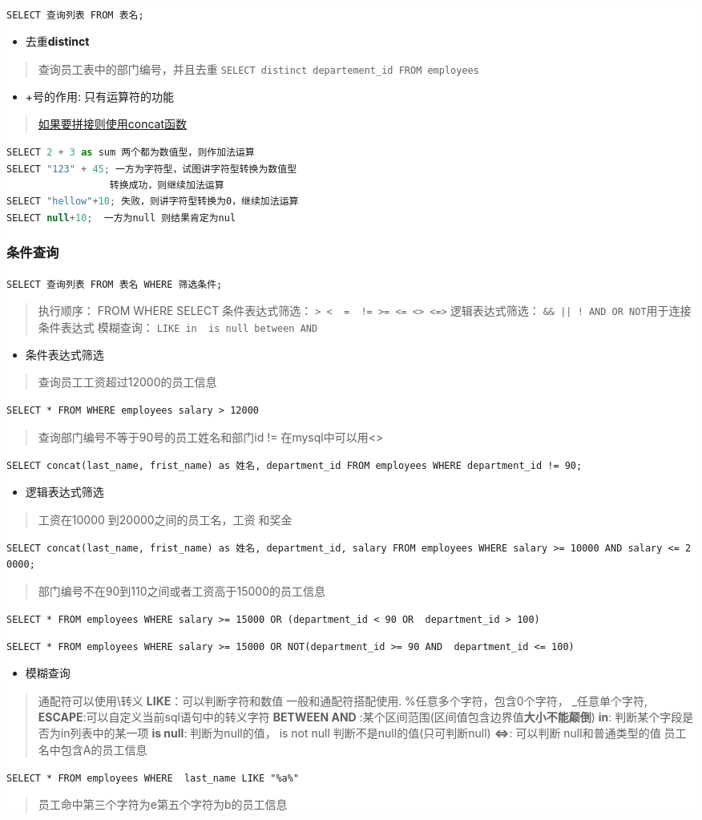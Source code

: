 ```SELECT 查询列表 FROM 表名;```

- 去重**distinct**

> 查询员工表中的部门编号，并且去重
```SELECT distinct departement_id FROM employees```

- +号的作用: 只有运算符的功能

> [如果要拼接则使用concat函数](#jump)

```js
SELECT 2 + 3 as sum 两个都为数值型，则作加法运算
SELECT "123" + 45; 一方为字符型，试图讲字符型转换为数值型 
                  转换成功，则继续加法运算
SELECT "hellow"+10; 失败，则讲字符型转换为0，继续加法运算
SELECT null+10;  一方为null 则结果肯定为nul
```

### 条件查询

```SELECT 查询列表 FROM 表名 WHERE 筛选条件;```

> 执行顺序： FROM WHERE SELECT
> 条件表达式筛选： ```> <  =  != >= <= <> <=>```
> 逻辑表达式筛选： ```&& || ! AND OR NOT```用于连接条件表达式
> 模糊查询： ```LIKE in  is null between AND```

- 条件表达式筛选

> 查询员工工资超过12000的员工信息

```SELECT * FROM WHERE employees salary > 12000```

> 查询部门编号不等于90号的员工姓名和部门id
> != 在mysql中可以用<>

```SELECT concat(last_name, frist_name) as 姓名, department_id FROM employees WHERE department_id != 90;```

- 逻辑表达式筛选

> 工资在10000 到20000之间的员工名，工资 和奖金

```SELECT concat(last_name, frist_name) as 姓名, department_id, salary FROM employees WHERE salary >= 10000 AND salary <= 20000;```

> 部门编号不在90到110之间或者工资高于15000的员工信息

```SELECT * FROM employees WHERE salary >= 15000 OR (department_id < 90 OR  department_id > 100)```

```SELECT * FROM employees WHERE salary >= 15000 OR NOT(department_id >= 90 AND  department_id <= 100)```

- 模糊查询

> 通配符可以使用\转义
> **LIKE**：可以判断字符和数值 一般和通配符搭配使用. %任意多个字符，包含0个字符， _任意单个字符,
> **ESCAPE**:可以自定义当前sql语句中的转义字符
> **BETWEEN AND** :某个区间范围(区间值包含边界值**大小不能颠倒**)
> **in**: 判断某个字段是否为in列表中的某一项
> **is null**: 判断为null的值， is not null 判断不是null的值(只可判断null)
> **<=>**: 可以判断 null和普通类型的值
> 员工名中包含A的员工信息

``` SELECT * FROM employees WHERE  last_name LIKE "%a%" ```

> 员工命中第三个字符为e第五个字符为b的员工信息

```